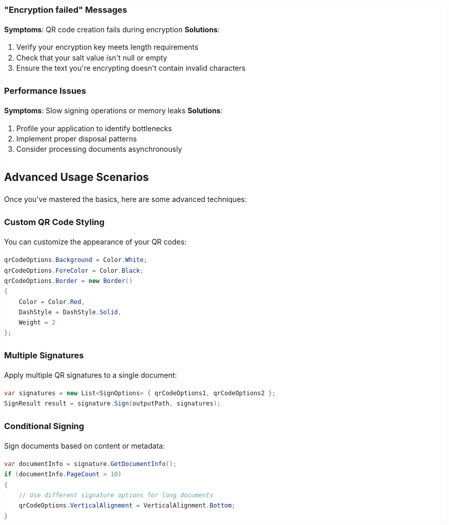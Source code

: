 ### "Encryption failed" Messages
**Symptoms**: QR code creation fails during encryption
**Solutions**:
1. Verify your encryption key meets length requirements
2. Check that your salt value isn't null or empty
3. Ensure the text you're encrypting doesn't contain invalid characters

### Performance Issues
**Symptoms**: Slow signing operations or memory leaks
**Solutions**:
1. Profile your application to identify bottlenecks
2. Implement proper disposal patterns
3. Consider processing documents asynchronously

## Advanced Usage Scenarios

Once you've mastered the basics, here are some advanced techniques:

### Custom QR Code Styling
You can customize the appearance of your QR codes:

```csharp
qrCodeOptions.Background = Color.White;
qrCodeOptions.ForeColor = Color.Black;
qrCodeOptions.Border = new Border()
{
    Color = Color.Red,
    DashStyle = DashStyle.Solid,
    Weight = 2
};
```

### Multiple Signatures
Apply multiple QR signatures to a single document:

```csharp
var signatures = new List<SignOptions> { qrCodeOptions1, qrCodeOptions2 };
SignResult result = signature.Sign(outputPath, signatures);
```

### Conditional Signing
Sign documents based on content or metadata:

```csharp
var documentInfo = signature.GetDocumentInfo();
if (documentInfo.PageCount > 10)
{
    // Use different signature options for long documents
    qrCodeOptions.VerticalAlignment = VerticalAlignment.Bottom;
}
```
